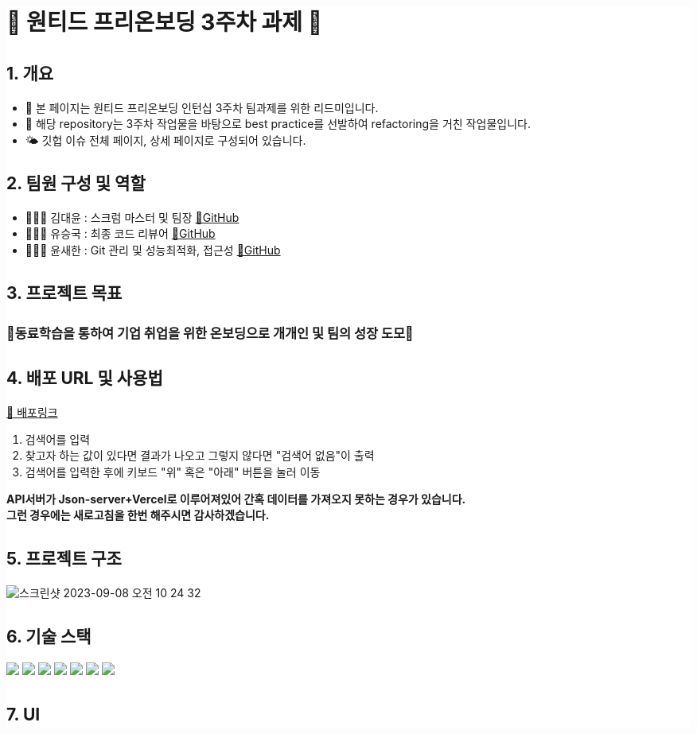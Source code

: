# 👹 원티드 프리온보딩 3주차 과제 👹

## 1. 개요

- 🦁 본 페이지는 원티드 프리온보딩 인턴십 3주차 팀과제를 위한 리드미입니다.
- 🏨 해당 repository는 3주차 작업물을 바탕으로 best practice를 선발하여 refactoring을 거친 작업물입니다.
- 🌤️ 깃헙 이슈 전체 페이지, 상세 페이지로 구성되어 있습니다.

## 2. 팀원 구성 및 역할

- 🙋🏻‍♀️ 김대윤 : 스크럼 마스터 및 팀장 [🔗GitHub](https://github.com/apeachicetea)
- 🙋🏼‍♂️ 유승국 : 최종 코드 리뷰어 [🔗GitHub](https://github.com/SeungGukYoo)
- 🙋🏼‍♂️ 윤새한 : Git 관리 및 성능최적화, 접근성 [🔗GitHub](https://github.com/ovelute53)

## 3. 프로젝트 목표

### 🎇동료학습을 통하여 기업 취업을 위한 온보딩으로 개개인 및 팀의 성장 도모🎇

## 4. 배포 URL 및 사용법

[🔗 배포링크](https://pre-onboarding-12th-3-16.vercel.app/)

1. 검색어를 입력
2. 찾고자 하는 값이 있다면 결과가 나오고 그렇지 않다면 "검색어 없음"이 출력
3. 검색어를 입력한 후에 키보드 "위" 혹은 "아래" 버튼을 눌러 이동

**API서버가 Json-server+Vercel로 이루어져있어 간혹 데이터를 가져오지 못하는 경우가 있습니다.**</br>
**그런 경우에는 새로고침을 한번 해주시면 감사하겠습니다.**

## 5. 프로젝트 구조

<img width="267" alt="스크린샷 2023-09-08 오전 10 24 32" src="https://github.com/wanted-pre-onboarding-16/pre-onboarding-12th-2-16/assets/119836116/de16557c-cbf8-47fe-bb84-6c699f9e6635">

## 6. 기술 스택

<img src="https://img.shields.io/badge/Typescript-3178C6?style=flat-square&logo=Typescript&logoColor=white"/> <img src="https://img.shields.io/badge/React-61DAFB?style=flat-square&logo=React&logoColor=black"/> <img height=20 src="https://img.shields.io/badge/postcss-DD3A0A?style=for-the-badge&logo=postcss&logoColor=white"> <img height=20 src="https://img.shields.io/badge/tailwindcss-06B6D4?style=for-the-badge&logo=tailwindcss&logoColor=white"> <img 
 height=20 src="https://img.shields.io/badge/axios-5A29E4?style=for-the-badge&logo=axios&logoColor=white">
<img 
 height=20 src="https://img.shields.io/badge/vercel-000000?style=for-the-badge&logo=vercel&logoColor=white">
<img 
 height=20 src="https://img.shields.io/badge/vite-646CFF?style=for-the-badge&logo=vite&logoColor=white">

## 7. UI
